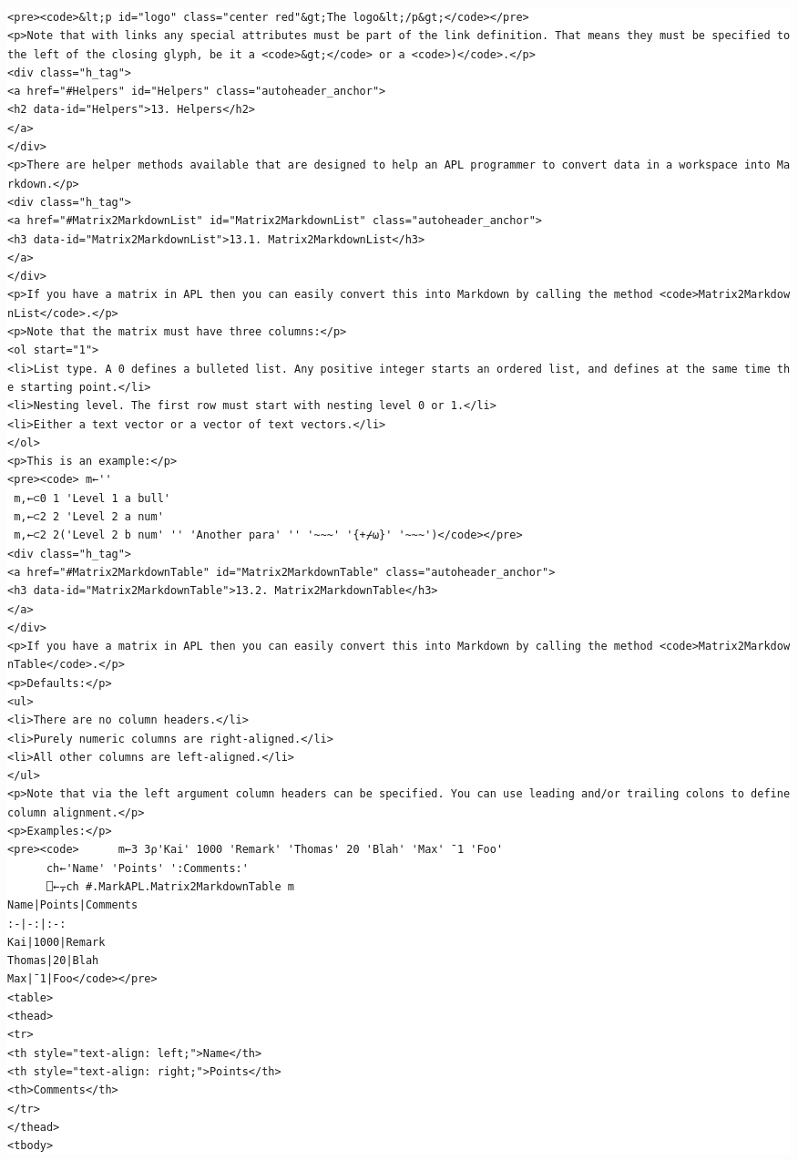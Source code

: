 ~~~</code></pre>
<pre><code>&lt;p id="logo" class="center red"&gt;The logo&lt;/p&gt;</code></pre>
<p>Note that with links any special attributes must be part of the link definition. That means they must be specified to the left of the closing glyph, be it a <code>&gt;</code> or a <code>)</code>.</p>
<div class="h_tag">
<a href="#Helpers" id="Helpers" class="autoheader_anchor">
<h2 data-id="Helpers">13. Helpers</h2>
</a>
</div>
<p>There are helper methods available that are designed to help an APL programmer to convert data in a workspace into Markdown.</p>
<div class="h_tag">
<a href="#Matrix2MarkdownList" id="Matrix2MarkdownList" class="autoheader_anchor">
<h3 data-id="Matrix2MarkdownList">13.1. Matrix2MarkdownList</h3>
</a>
</div>
<p>If you have a matrix in APL then you can easily convert this into Markdown by calling the method <code>Matrix2MarkdownList</code>.</p>
<p>Note that the matrix must have three columns:</p>
<ol start="1">
<li>List type. A 0 defines a bulleted list. Any positive integer starts an ordered list, and defines at the same time the starting point.</li>
<li>Nesting level. The first row must start with nesting level 0 or 1.</li>
<li>Either a text vector or a vector of text vectors.</li>
</ol>
<p>This is an example:</p>
<pre><code> m←''
 m,←⊂0 1 'Level 1 a bull'
 m,←⊂2 2 'Level 2 a num'
 m,←⊂2 2('Level 2 b num' '' 'Another para' '' '~~~' '{+⌿⍵}' '~~~')</code></pre>
<div class="h_tag">
<a href="#Matrix2MarkdownTable" id="Matrix2MarkdownTable" class="autoheader_anchor">
<h3 data-id="Matrix2MarkdownTable">13.2. Matrix2MarkdownTable</h3>
</a>
</div>
<p>If you have a matrix in APL then you can easily convert this into Markdown by calling the method <code>Matrix2MarkdownTable</code>.</p>
<p>Defaults:</p>
<ul>
<li>There are no column headers.</li>
<li>Purely numeric columns are right-aligned.</li>
<li>All other columns are left-aligned.</li>
</ul>
<p>Note that via the left argument column headers can be specified. You can use leading and/or trailing colons to define column alignment.</p>
<p>Examples:</p>
<pre><code>      m←3 3⍴'Kai' 1000 'Remark' 'Thomas' 20 'Blah' 'Max' ¯1 'Foo'
      ch←'Name' 'Points' ':Comments:'
      ⎕←⍪ch #.MarkAPL.Matrix2MarkdownTable m
Name|Points|Comments
:-|-:|:-:
Kai|1000|Remark
Thomas|20|Blah
Max|¯1|Foo</code></pre>
<table>
<thead>
<tr>
<th style="text-align: left;">Name</th>
<th style="text-align: right;">Points</th>
<th>Comments</th>
</tr>
</thead>
<tbody>
~~~